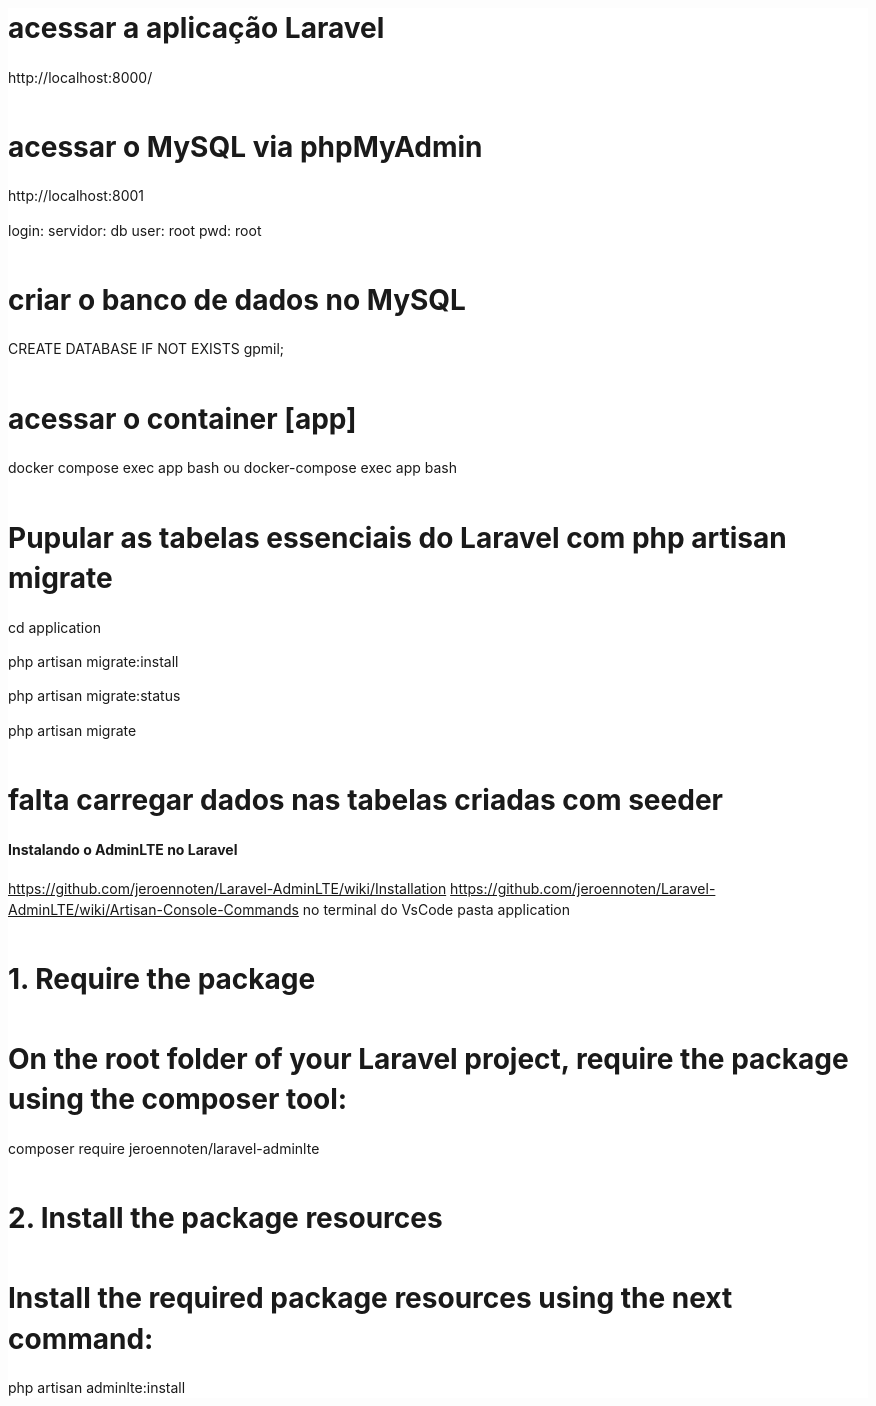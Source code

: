 # acessar a aplicação Laravel
http://localhost:8000/

# acessar o MySQL via phpMyAdmin
http://localhost:8001

login: 
    servidor: db
    user: root
    pwd: root

# criar o banco de dados no MySQL
CREATE DATABASE IF NOT EXISTS gpmil;

# acessar o container [app]
docker compose exec app bash
ou
docker-compose exec app bash

# Pupular as tabelas essenciais do Laravel com php artisan migrate
cd application

php artisan migrate:install

php artisan migrate:status 

php artisan migrate

# falta carregar dados nas tabelas criadas com seeder


#### Instalando o AdminLTE no Laravel
https://github.com/jeroennoten/Laravel-AdminLTE/wiki/Installation
https://github.com/jeroennoten/Laravel-AdminLTE/wiki/Artisan-Console-Commands
no terminal do VsCode pasta application

# 1. Require the package
# On the root folder of your Laravel project, require the package using the composer tool:
composer require jeroennoten/laravel-adminlte

# 2. Install the package resources
# Install the required package resources using the next command:
php artisan adminlte:install
